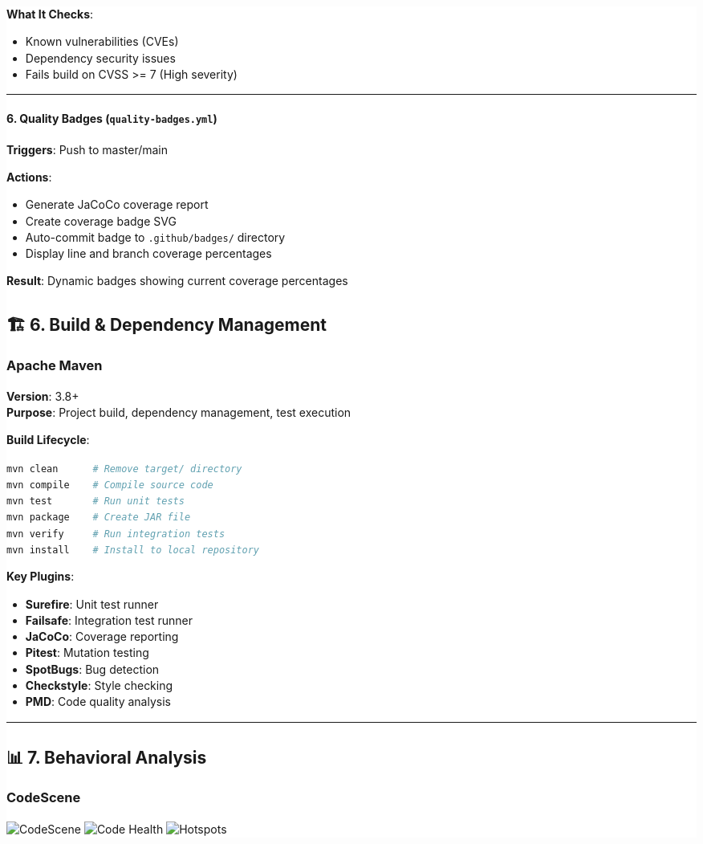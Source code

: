 **What It Checks**:
- Known vulnerabilities (CVEs)
- Dependency security issues
- Fails build on CVSS >= 7 (High severity)

---

#### 6. Quality Badges (`quality-badges.yml`)
**Triggers**: Push to master/main

**Actions**:
- Generate JaCoCo coverage report
- Create coverage badge SVG
- Auto-commit badge to `.github/badges/` directory
- Display line and branch coverage percentages

**Result**: Dynamic badges showing current coverage percentages


## 🏗️ 6. Build & Dependency Management

### Apache Maven
**Version**: 3.8+  
**Purpose**: Project build, dependency management, test execution

**Build Lifecycle**:
```bash
mvn clean      # Remove target/ directory
mvn compile    # Compile source code
mvn test       # Run unit tests
mvn package    # Create JAR file
mvn verify     # Run integration tests
mvn install    # Install to local repository
```

**Key Plugins**:
- **Surefire**: Unit test runner
- **Failsafe**: Integration test runner
- **JaCoCo**: Coverage reporting
- **Pitest**: Mutation testing
- **SpotBugs**: Bug detection
- **Checkstyle**: Style checking
- **PMD**: Code quality analysis

---

## 📊 7. Behavioral Analysis

### CodeScene

![CodeScene](https://img.shields.io/badge/CodeScene-Behavioral%20Analysis-purple?logo=data:image/png;base64,iVBORw0KGgoAAAANSUhEUgAAAA4AAAAOCAYAAAAfSC3RAAAABHNCSVQICAgIfAhkiAAAAAlwSFlzAAAApgAAAKYB3X3/OAAAABl0RVh0U29mdHdhcmUAd3d3Lmlua3NjYXBlLm9yZ5vuPBoAAANCSURBVCiRY/wPBAxAAGKDhAECBgYGBgaQOEgMxAaxQWwQG8QGsUFsEBvEBrFBbBAbxAaxQWwQG8QGsUFsEBvEBrFBbBAbxAaxQWwQG8QGsUFsEBvEBrFBbBAbxAaxQWwQG8QGsUFsEBvE/g8EAAD//w==)
![Code Health](https://img.shields.io/badge/code%20health-tracking-green?logo=data:image/png;base64,iVBORw0KGgoAAAANSUhEUgAAAA4AAAAOCAYAAAAfSC3RAAAABHNCSVQICAgIfAhkiAAAAAlwSFlzAAAApgAAAKYB3X3/OAAAABl0RVh0U29mdHdhcmUAd3d3Lmlua3NjYXBlLm9yZ5vuPBoAAANCSURBVCiRY/wPBAxAAGKDhAECBgYGBgaQOEgMxAaxQWwQG8QGsUFsEBvEBrFBbBAbxAaxQWwQG8QGsUFsEBvEBrFBbBAbxAaxQWwQG8QGsUFsEBvEBrFBbBAbxAaxQWwQG8QGsUFsEBvE/g8EAAD//w==)
![Hotspots](https://img.shields.io/badge/hotspots-analysis-orange?logo=data:image/png;base64,iVBORw0KGgoAAAANSUhEUgAAAA4AAAAOCAYAAAAfSC3RAAAABHNCSVQICAgIfAhkiAAAAAlwSFlzAAAApgAAAKYB3X3/OAAAABl0RVh0U29mdHdhcmUAd3d3Lmlua3NjYXBlLm9yZ5vuPBoAAANCSURBVCiRY/wPBAxAAGKDhAECBgYGBgaQOEgMxAaxQWwQG8QGsUFsEBvEBrFBbBAbxAaxQWwQG8QGsUFsEBvEBrFBbBAbxAaxQWwQG8QGsUFsEBvEBrFBbBAbxAaxQWwQG8QGsUFsEBvE/g8EAAD//w==)
